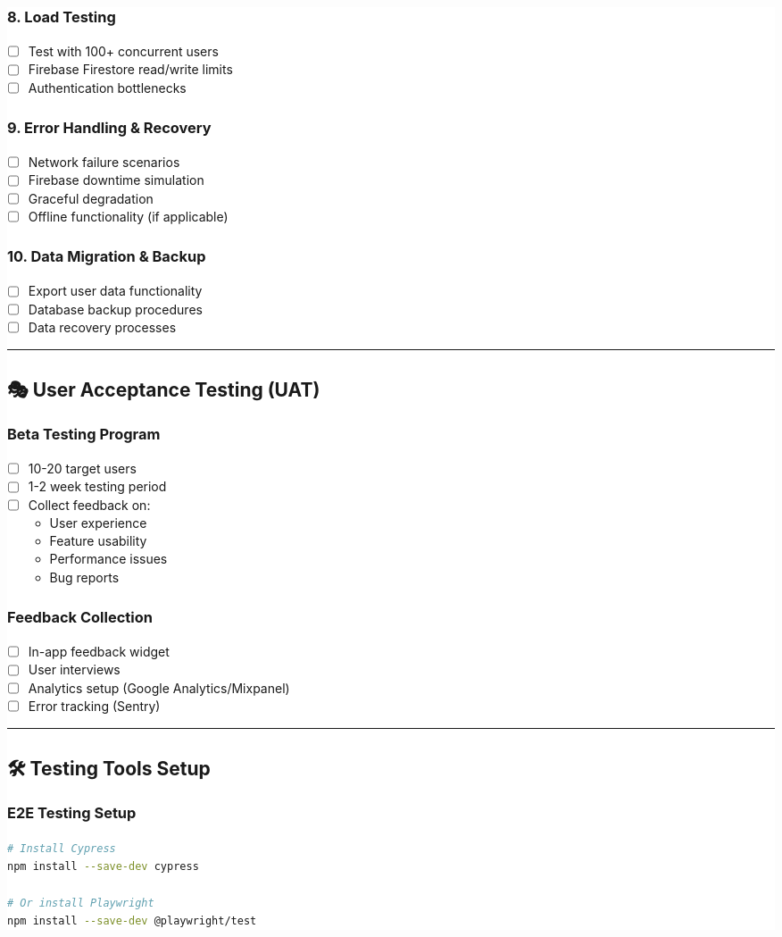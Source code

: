 ### **8. Load Testing**

- [ ] Test with 100+ concurrent users
- [ ] Firebase Firestore read/write limits
- [ ] Authentication bottlenecks

### **9. Error Handling & Recovery**

- [ ] Network failure scenarios
- [ ] Firebase downtime simulation
- [ ] Graceful degradation
- [ ] Offline functionality (if applicable)

### **10. Data Migration & Backup**

- [ ] Export user data functionality
- [ ] Database backup procedures
- [ ] Data recovery processes

---

## 🎭 **User Acceptance Testing (UAT)**

### **Beta Testing Program**

- [ ] 10-20 target users
- [ ] 1-2 week testing period
- [ ] Collect feedback on:
  - User experience
  - Feature usability
  - Performance issues
  - Bug reports

### **Feedback Collection**

- [ ] In-app feedback widget
- [ ] User interviews
- [ ] Analytics setup (Google Analytics/Mixpanel)
- [ ] Error tracking (Sentry)

---

## 🛠 **Testing Tools Setup**

### **E2E Testing Setup**

```bash
# Install Cypress
npm install --save-dev cypress

# Or install Playwright
npm install --save-dev @playwright/test
```
